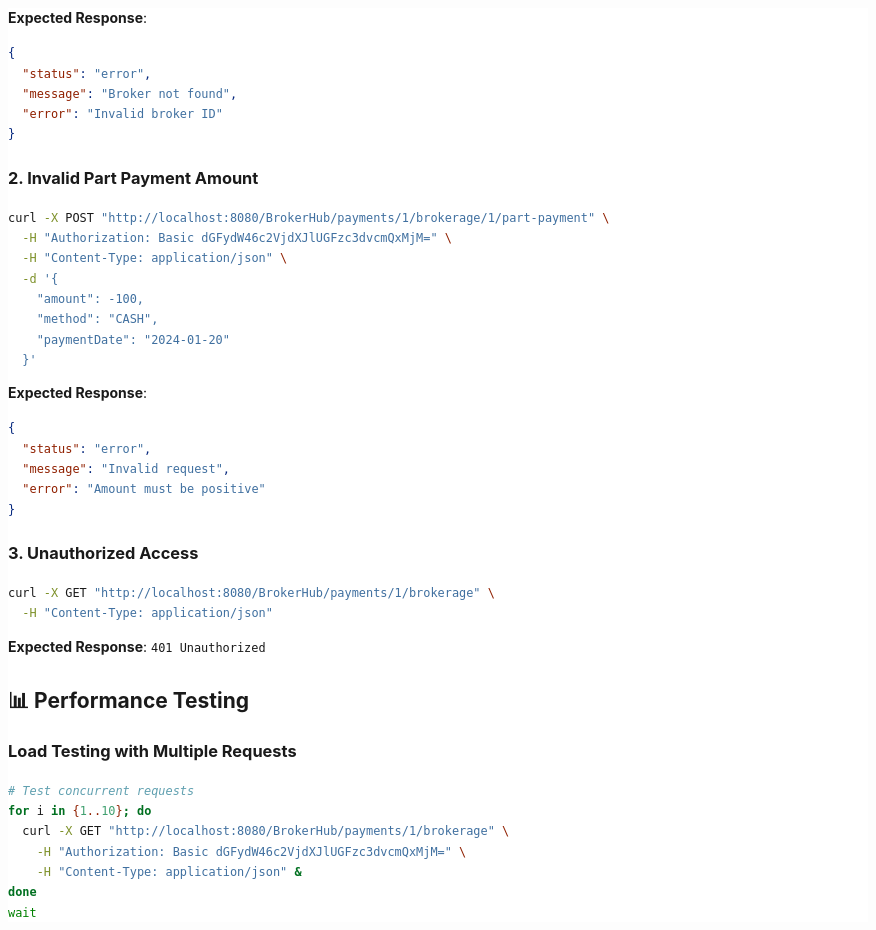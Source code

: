 **Expected Response**:
```json
{
  "status": "error",
  "message": "Broker not found",
  "error": "Invalid broker ID"
}
```

### 2. Invalid Part Payment Amount

```bash
curl -X POST "http://localhost:8080/BrokerHub/payments/1/brokerage/1/part-payment" \
  -H "Authorization: Basic dGFydW46c2VjdXJlUGFzc3dvcmQxMjM=" \
  -H "Content-Type: application/json" \
  -d '{
    "amount": -100,
    "method": "CASH",
    "paymentDate": "2024-01-20"
  }'
```

**Expected Response**:
```json
{
  "status": "error",
  "message": "Invalid request",
  "error": "Amount must be positive"
}
```

### 3. Unauthorized Access

```bash
curl -X GET "http://localhost:8080/BrokerHub/payments/1/brokerage" \
  -H "Content-Type: application/json"
```

**Expected Response**: `401 Unauthorized`

## 📊 Performance Testing

### Load Testing with Multiple Requests

```bash
# Test concurrent requests
for i in {1..10}; do
  curl -X GET "http://localhost:8080/BrokerHub/payments/1/brokerage" \
    -H "Authorization: Basic dGFydW46c2VjdXJlUGFzc3dvcmQxMjM=" \
    -H "Content-Type: application/json" &
done
wait
```
